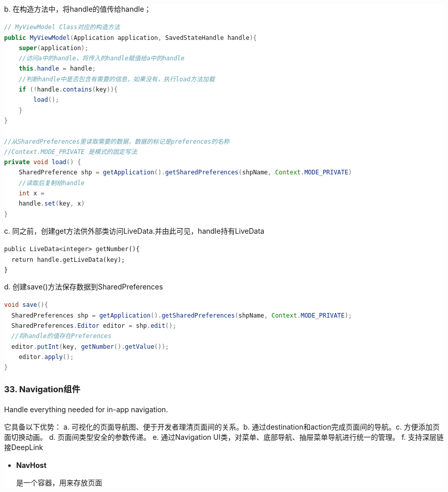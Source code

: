   b. 在构造方法中，将handle的值传给handle；

  ```java
  // MyViewModel Class对应的构造方法
  public MyViewModel(Application application, SavedStateHandle handle){
      super(application);
      //访问a中的handle，将传入的handle赋值给a中的handle
      this.handle = handle;
      //判断handle中是否包含有需要的信息，如果没有，执行load方法加载
      if (!handle.contains(key)){
          load();
      }
  }
  
  //从SharedPreferences里读取需要的数据，数据的标记是preferences的名称
  //Context.MODE_PRIVATE 是模式的固定写法
  private void load() {
      SharedPreference shp = getApplication().getSharedPreferences(shpName, Context.MODE_PRIVATE)
      //读取后复制给handle
      int x =
      handle.set(key, x)
  }
  ```

  c. 同之前，创建get方法供外部类访问LiveData.并由此可见，handle持有LiveData

  ```
  public LiveData<integer> getNumber(){
  	return handle.getLiveData(key);
  }
  ```

  d. 创建save()方法保存数据到SharedPreferences

  ```java
  void save(){
  	SharedPreferences shp = getApplication().getSharedPreferences(shpName, Context.MODE_PRIVATE);
  	SharedPreferences.Editor editor = shp.edit();
  	//将handle的值存在Preferences
  	editor.putInt(key, getNumber().getValue());
      editor.apply();
  }
  ```

  

### 33. Navigation组件

Handle everything needed for in-app navigation.

它具备以下优势： a. 可视化的页面导航图、便于开发者理清页面间的关系。b. 通过destination和action完成页面间的导航。c. 方便添加页面切换动画。 d. 页面间类型安全的参数传递。 e. 通过Navigation UI类，对菜单、底部导航、抽屉菜单导航进行统一的管理。 f. 支持深层链接DeepLink

* **NavHost**

  是一个容器，用来存放页面

